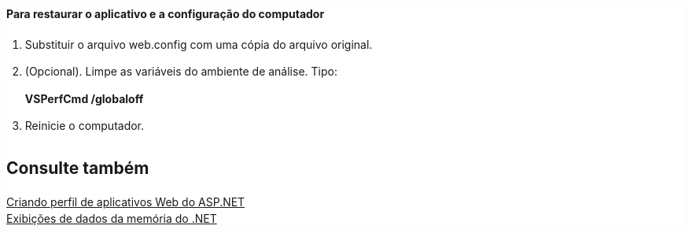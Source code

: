 #### Para restaurar o aplicativo e a configuração do computador  
  
1.  Substituir o arquivo web.config com uma cópia do arquivo original.  
  
2.  \(Opcional\).  Limpe as variáveis do ambiente de análise.  Tipo:  
  
     **VSPerfCmd \/globaloff**  
  
3.  Reinicie o computador.  
  
## Consulte também  
 [Criando perfil de aplicativos Web do ASP.NET](../profiling/command-line-profiling-of-aspnet-web-applications.md)   
 [Exibições de dados da memória do .NET](../profiling/dotnet-memory-data-views.md)